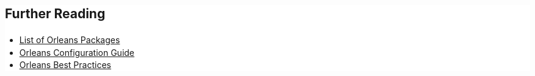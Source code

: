 ## Further Reading

 - [List of Orleans Packages](http://dotnet.github.io/orleans/Documentation/core_concepts/what_are_orleans_packages.html)
 - [Orleans Configuration Guide](http://dotnet.github.io/orleans/Documentation/clusters_and_clients/configuration_guide/index.html)
 - [Orleans Best Practices](https://www.microsoft.com/en-us/research/publication/orleans-best-practices)
